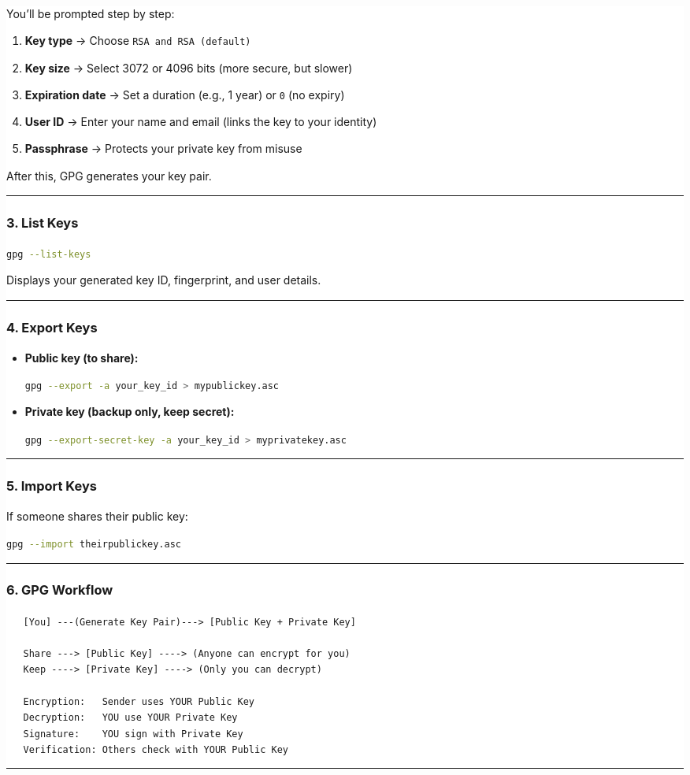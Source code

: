 You’ll be prompted step by step:

1. **Key type** → Choose `RSA and RSA (default)`
    
2. **Key size** → Select 3072 or 4096 bits (more secure, but slower)
    
3. **Expiration date** → Set a duration (e.g., 1 year) or `0` (no expiry)
    
4. **User ID** → Enter your name and email (links the key to your identity)
    
5. **Passphrase** → Protects your private key from misuse
    

After this, GPG generates your key pair.

---

### 3. List Keys

```bash
gpg --list-keys
```

Displays your generated key ID, fingerprint, and user details.

---

### 4. Export Keys

- **Public key (to share):**
    
    ```bash
    gpg --export -a your_key_id > mypublickey.asc
    ```
    
- **Private key (backup only, keep secret):**
    
    ```bash
    gpg --export-secret-key -a your_key_id > myprivatekey.asc
    ```
    

---

### 5. Import Keys

If someone shares their public key:

```bash
gpg --import theirpublickey.asc
```

---

### 6. GPG Workflow

```
   [You] ---(Generate Key Pair)---> [Public Key + Private Key]

   Share ---> [Public Key] ----> (Anyone can encrypt for you)
   Keep ----> [Private Key] ----> (Only you can decrypt)

   Encryption:   Sender uses YOUR Public Key
   Decryption:   YOU use YOUR Private Key
   Signature:    YOU sign with Private Key
   Verification: Others check with YOUR Public Key
```

---